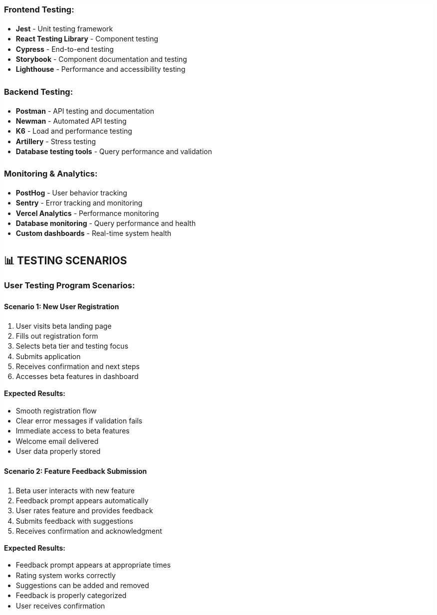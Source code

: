 ### **Frontend Testing:**
- **Jest** - Unit testing framework
- **React Testing Library** - Component testing
- **Cypress** - End-to-end testing
- **Storybook** - Component documentation and testing
- **Lighthouse** - Performance and accessibility testing

### **Backend Testing:**
- **Postman** - API testing and documentation
- **Newman** - Automated API testing
- **K6** - Load and performance testing
- **Artillery** - Stress testing
- **Database testing tools** - Query performance and validation

### **Monitoring & Analytics:**
- **PostHog** - User behavior tracking
- **Sentry** - Error tracking and monitoring
- **Vercel Analytics** - Performance monitoring
- **Database monitoring** - Query performance and health
- **Custom dashboards** - Real-time system health

## 📊 **TESTING SCENARIOS**

### **User Testing Program Scenarios:**

#### **Scenario 1: New User Registration**
1. User visits beta landing page
2. Fills out registration form
3. Selects beta tier and testing focus
4. Submits application
5. Receives confirmation and next steps
6. Accesses beta features in dashboard

**Expected Results:**
- Smooth registration flow
- Clear error messages if validation fails
- Immediate access to beta features
- Welcome email delivered
- User data properly stored

#### **Scenario 2: Feature Feedback Submission**
1. Beta user interacts with new feature
2. Feedback prompt appears automatically
3. User rates feature and provides feedback
4. Submits feedback with suggestions
5. Receives confirmation and acknowledgment

**Expected Results:**
- Feedback prompt appears at appropriate times
- Rating system works correctly
- Suggestions can be added and removed
- Feedback is properly categorized
- User receives confirmation
